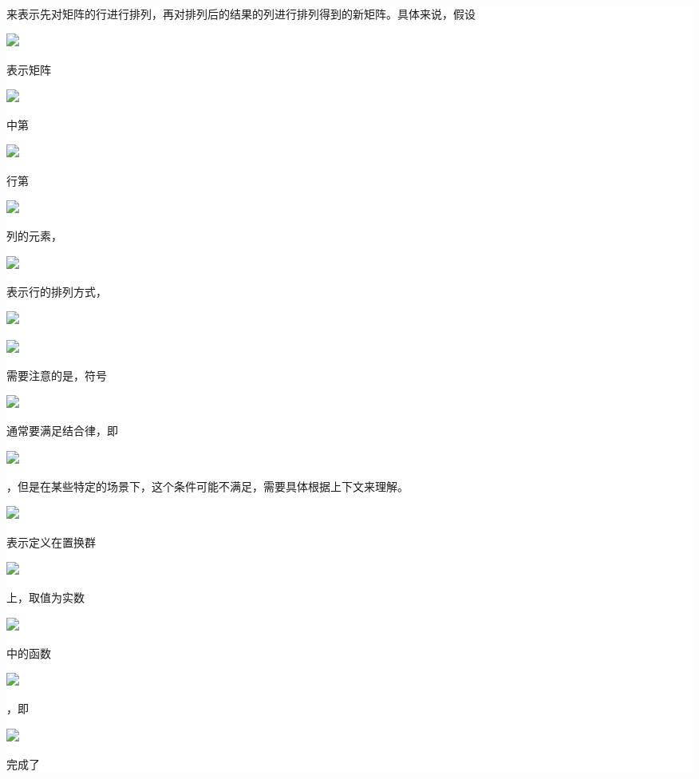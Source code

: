 来表示先对矩阵的行进行排列，再对排列后的结果的列进行排列得到的新矩阵。具体来说，假设

![](../../assets/image2.png) 

表示矩阵

![](../../assets/image3.png) 

中第

![](../../assets/image3.png) 

行第

![](../../assets/image4.png) 

列的元素，

![](../../assets/image5.png) 

表示行的排列方式，

![](../../assets/image6.png) 

![](../../assets/image6.png) 

需要注意的是，符号

![](../../assets/image6.png) 

通常要满足结合律，即

![](../../assets/image6.png) 

，但是在某些特定的场景下，这个条件可能不满足，需要具体根据上下文来理解。

![](../../assets/image6.png) 

表示定义在置换群

![](../../assets/image6.png) 

上，取值为实数

![](../../assets/image1.png) 

中的函数

![](../../assets/image1.png) 

，即

![](../../assets/image1.png) 

完成了
